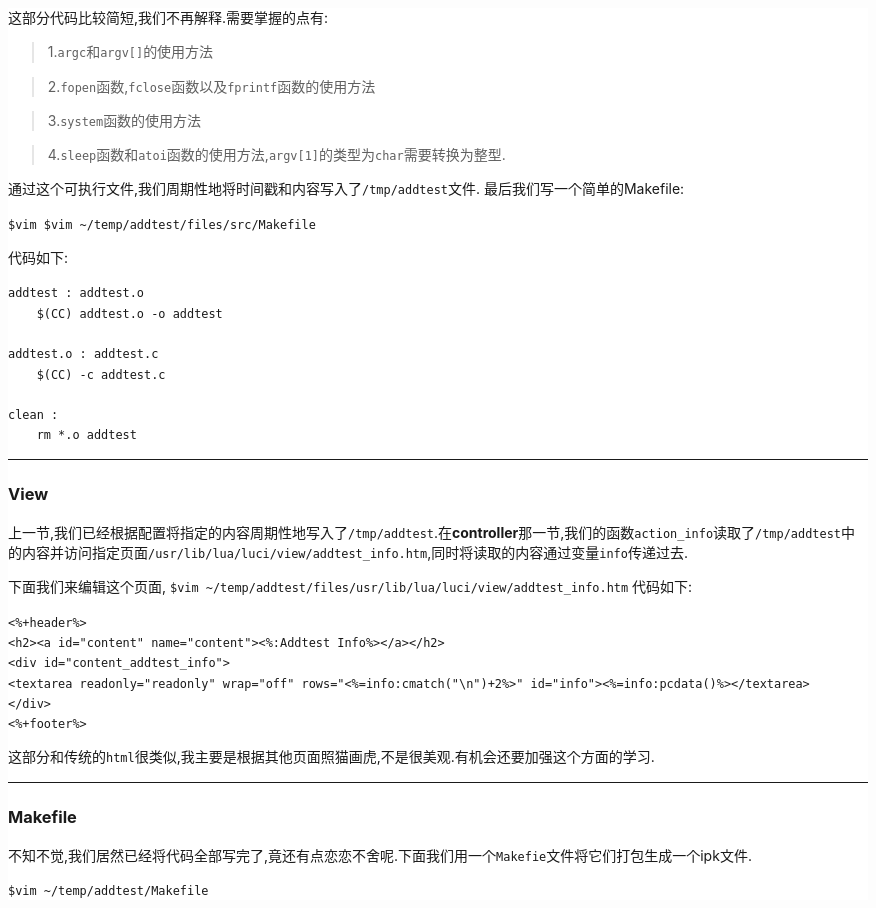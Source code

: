 这部分代码比较简短,我们不再解释.需要掌握的点有:

> 1.`argc`和`argv[]`的使用方法

> 2.`fopen`函数,`fclose`函数以及`fprintf`函数的使用方法

> 3.`system`函数的使用方法

> 4.`sleep`函数和`atoi`函数的使用方法,`argv[1]`的类型为`char`需要转换为整型.

通过这个可执行文件,我们周期性地将时间戳和内容写入了`/tmp/addtest`文件.
最后我们写一个简单的Makefile:

```
$vim $vim ~/temp/addtest/files/src/Makefile
```

代码如下:

```
addtest : addtest.o
	$(CC) addtest.o -o addtest

addtest.o : addtest.c
	$(CC) -c addtest.c

clean :
	rm *.o addtest
```

---

### View
上一节,我们已经根据配置将指定的内容周期性地写入了`/tmp/addtest`.在**controller**那一节,我们的函数`action_info`读取了`/tmp/addtest`中的内容并访问指定页面`/usr/lib/lua/luci/view/addtest_info.htm`,同时将读取的内容通过变量`info`传递过去.

下面我们来编辑这个页面,
`$vim ~/temp/addtest/files/usr/lib/lua/luci/view/addtest_info.htm`
代码如下:

```
<%+header%>
<h2><a id="content" name="content"><%:Addtest Info%></a></h2>
<div id="content_addtest_info">
<textarea readonly="readonly" wrap="off" rows="<%=info:cmatch("\n")+2%>" id="info"><%=info:pcdata()%></textarea>
</div>
<%+footer%>
```

这部分和传统的`html`很类似,我主要是根据其他页面照猫画虎,不是很美观.有机会还要加强这个方面的学习.

---

### Makefile
不知不觉,我们居然已经将代码全部写完了,竟还有点恋恋不舍呢.下面我们用一个`Makefie`文件将它们打包生成一个ipk文件.

```
$vim ~/temp/addtest/Makefile
```
